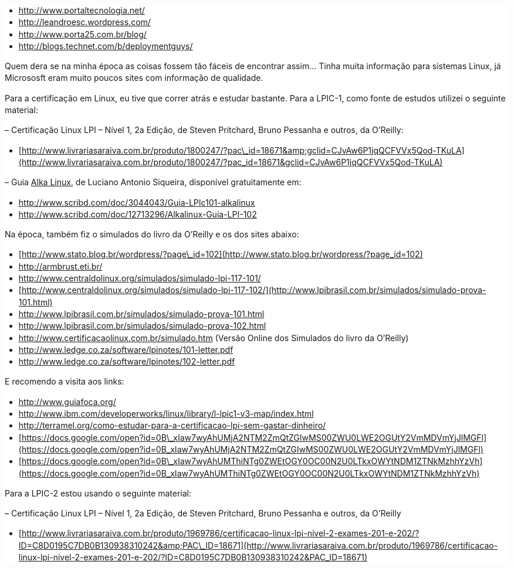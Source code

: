 - <http://www.portaltecnologia.net/>
- <http://leandroesc.wordpress.com/>
- <http://www.porta25.com.br/blog/>
- <http://blogs.technet.com/b/deploymentguys/>

Quem dera se na minha época as coisas fossem tão fáceis de encontrar assim… Tinha muita informação para sistemas Linux, já Micrososft eram muito poucos sites com informação de qualidade.

Para a certificação em Linux, eu tive que correr atrás e estudar bastante. Para a LPIC-1, como fonte de estudos utilizei o seguinte material:

– Certificação Linux LPI – Nível 1, 2a Edição, de Steven Pritchard, Bruno Pessanha e outros, da O’Reilly:

- [http://www.livrariasaraiva.com.br/produto/1800247/?pac\_id=18671&amp;gclid=CJvAw6P1jqQCFVVx5Qod-TKuLA](http://www.livrariasaraiva.com.br/produto/1800247/?pac_id=18671&gclid=CJvAw6P1jqQCFVVx5Qod-TKuLA)

– Guia [Alka Linux](http://lcnsqr.byethost9.com/), de Luciano Antonio Siqueira, disponível gratuitamente em:

- <http://www.scribd.com/doc/3044043/Guia-LPIc101-alkalinux>
- <http://www.scribd.com/doc/12713296/Alkalinux-Guia-LPI-102>

Na época, também fiz o simulados do livro da O’Reilly e os dos sites abaixo:

- [http://www.stato.blog.br/wordpress/?page\_id=102](http://www.stato.blog.br/wordpress/?page_id=102)
- <http://armbrust.eti.br/>
- <http://www.centraldolinux.org/simulados/simulado-lpi-117-101/>
- [http://www.centraldolinux.org/simulados/simulado-lpi-117-102/](http://www.lpibrasil.com.br/simulados/simulado-prova-101.html)
- <http://www.lpibrasil.com.br/simulados/simulado-prova-101.html>
- <http://www.lpibrasil.com.br/simulados/simulado-prova-102.html>
- <http://www.certificacaolinux.com.br/simulado.htm> (Versão Online dos Simulados do livro da O’Reilly)
- <http://www.ledge.co.za/software/lpinotes/101-letter.pdf>
- <http://www.ledge.co.za/software/lpinotes/102-letter.pdf>

E recomendo a visita aos links:

- <http://www.guiafoca.org/>
- <http://www.ibm.com/developerworks/linux/library/l-lpic1-v3-map/index.html>
- <http://terramel.org/como-estudar-para-a-certificacao-lpi-sem-gastar-dinheiro/>
- [https://docs.google.com/open?id=0B\_xIaw7wyAhUMjA2NTM2ZmQtZGIwMS00ZWU0LWE2OGUtY2VmMDVmYjJlMGFl](https://docs.google.com/open?id=0B_xIaw7wyAhUMjA2NTM2ZmQtZGIwMS00ZWU0LWE2OGUtY2VmMDVmYjJlMGFl)
- [https://docs.google.com/open?id=0B\_xIaw7wyAhUMThiNTg0ZWEtOGY0OC00N2U0LTkxOWYtNDM1ZTNkMzhhYzVh](https://docs.google.com/open?id=0B_xIaw7wyAhUMThiNTg0ZWEtOGY0OC00N2U0LTkxOWYtNDM1ZTNkMzhhYzVh)

Para a LPIC-2 estou usando o seguinte material:

– Certificação Linux LPI – Nível 1, 2a Edição, de Steven Pritchard, Bruno Pessanha e outros, da O’Reilly

- [http://www.livrariasaraiva.com.br/produto/1969786/certificacao-linux-lpi-nivel-2-exames-201-e-202/?ID=C8D0195C7DB0B130938310242&amp;PAC\_ID=18671](http://www.livrariasaraiva.com.br/produto/1969786/certificacao-linux-lpi-nivel-2-exames-201-e-202/?ID=C8D0195C7DB0B130938310242&PAC_ID=18671)
